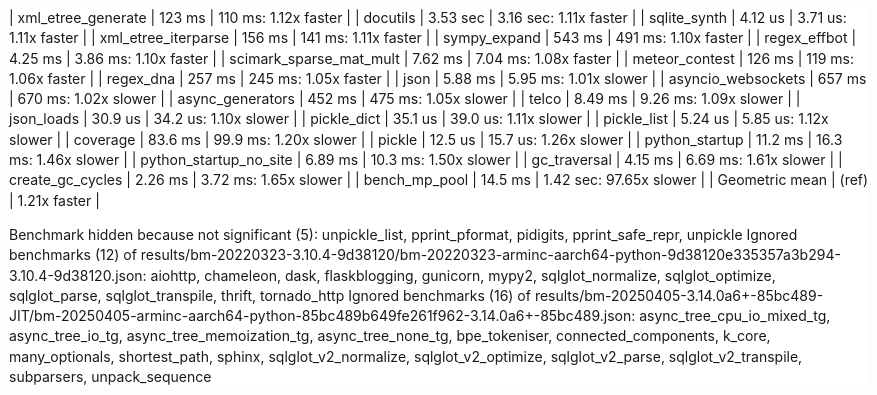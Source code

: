 | xml_etree_generate       | 123 ms                                                                | 110 ms: 1.12x faster                                                     |
| docutils                 | 3.53 sec                                                              | 3.16 sec: 1.11x faster                                                   |
| sqlite_synth             | 4.12 us                                                               | 3.71 us: 1.11x faster                                                    |
| xml_etree_iterparse      | 156 ms                                                                | 141 ms: 1.11x faster                                                     |
| sympy_expand             | 543 ms                                                                | 491 ms: 1.10x faster                                                     |
| regex_effbot             | 4.25 ms                                                               | 3.86 ms: 1.10x faster                                                    |
| scimark_sparse_mat_mult  | 7.62 ms                                                               | 7.04 ms: 1.08x faster                                                    |
| meteor_contest           | 126 ms                                                                | 119 ms: 1.06x faster                                                     |
| regex_dna                | 257 ms                                                                | 245 ms: 1.05x faster                                                     |
| json                     | 5.88 ms                                                               | 5.95 ms: 1.01x slower                                                    |
| asyncio_websockets       | 657 ms                                                                | 670 ms: 1.02x slower                                                     |
| async_generators         | 452 ms                                                                | 475 ms: 1.05x slower                                                     |
| telco                    | 8.49 ms                                                               | 9.26 ms: 1.09x slower                                                    |
| json_loads               | 30.9 us                                                               | 34.2 us: 1.10x slower                                                    |
| pickle_dict              | 35.1 us                                                               | 39.0 us: 1.11x slower                                                    |
| pickle_list              | 5.24 us                                                               | 5.85 us: 1.12x slower                                                    |
| coverage                 | 83.6 ms                                                               | 99.9 ms: 1.20x slower                                                    |
| pickle                   | 12.5 us                                                               | 15.7 us: 1.26x slower                                                    |
| python_startup           | 11.2 ms                                                               | 16.3 ms: 1.46x slower                                                    |
| python_startup_no_site   | 6.89 ms                                                               | 10.3 ms: 1.50x slower                                                    |
| gc_traversal             | 4.15 ms                                                               | 6.69 ms: 1.61x slower                                                    |
| create_gc_cycles         | 2.26 ms                                                               | 3.72 ms: 1.65x slower                                                    |
| bench_mp_pool            | 14.5 ms                                                               | 1.42 sec: 97.65x slower                                                  |
| Geometric mean           | (ref)                                                                 | 1.21x faster                                                             |

Benchmark hidden because not significant (5): unpickle_list, pprint_pformat, pidigits, pprint_safe_repr, unpickle
Ignored benchmarks (12) of results/bm-20220323-3.10.4-9d38120/bm-20220323-arminc-aarch64-python-9d38120e335357a3b294-3.10.4-9d38120.json: aiohttp, chameleon, dask, flaskblogging, gunicorn, mypy2, sqlglot_normalize, sqlglot_optimize, sqlglot_parse, sqlglot_transpile, thrift, tornado_http
Ignored benchmarks (16) of results/bm-20250405-3.14.0a6+-85bc489-JIT/bm-20250405-arminc-aarch64-python-85bc489b649fe261f962-3.14.0a6+-85bc489.json: async_tree_cpu_io_mixed_tg, async_tree_io_tg, async_tree_memoization_tg, async_tree_none_tg, bpe_tokeniser, connected_components, k_core, many_optionals, shortest_path, sphinx, sqlglot_v2_normalize, sqlglot_v2_optimize, sqlglot_v2_parse, sqlglot_v2_transpile, subparsers, unpack_sequence
